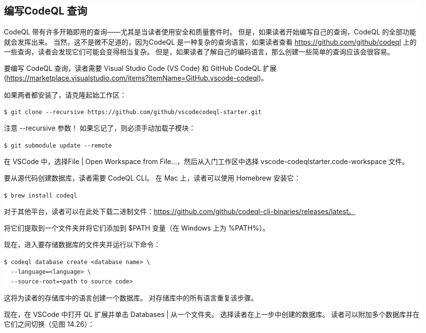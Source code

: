 ## 编写CodeQL 查询

CodeQL 带有许多开箱即用的查询——尤其是当读者使用安全和质量套件时。 但是，如果读者开始编写自己的查询，CodeQL 的全部功能就会发挥出来。 当然，这不是微不足道的，因为CodeQL 是一种复杂的查询语言，如果读者查看 https://github.com/github/codeql 上的一些查询，读者会发现它们可能会变得相当复杂。 但是，如果读者了解自己的编码语言，那么创建一些简单的查询应该会很容易。

要编写 CodeQL 查询，读者需要 Visual Studio Code (VS Code) 和 GitHub CodeQL 扩展 (https://marketplace.visualstudio.com/items?itemName=GitHub.vscode-codeql)。

如果两者都安装了，请克隆起始工作区：

```
$ git clone --recursive https://github.com/github/vscodecodeql-starter.git
```

注意 --recursive 参数！ 如果忘记了，则必须手动加载子模块：

```
$ git submodule update --remote
```

在 VSCode 中，选择File | Open Workspace from File…，然后从入门工作区中选择 vscode-codeqlstarter.code-workspace 文件。

要从源代码创建数据库，读者需要 CodeQL CLI。 在 Mac 上，读者可以使用 Homebrew 安装它：

```
$ brew install codeql
```

对于其他平台，读者可以在此处下载二进制文件：https://github.com/github/codeql-cli-binaries/releases/latest。

将它们提取到一个文件夹并将它们添加到 $PATH 变量（在 Windows 上为 %PATH%）。

现在，进入要存储数据库的文件夹并运行以下命令：

```
$ codeql database create <database name> \
  --language=<language> \
  --source-root=<path to source code>
```

这将为读者的存储库中的语言创建一个数据库。 对存储库中的所有语言重复该步骤。

现在，在 VSCode 中打开 QL 扩展并单击 Databases | 从一个文件夹。 选择读者在上一步中创建的数据库。 读者可以附加多个数据库并在它们之间切换（见图 14.26）：
